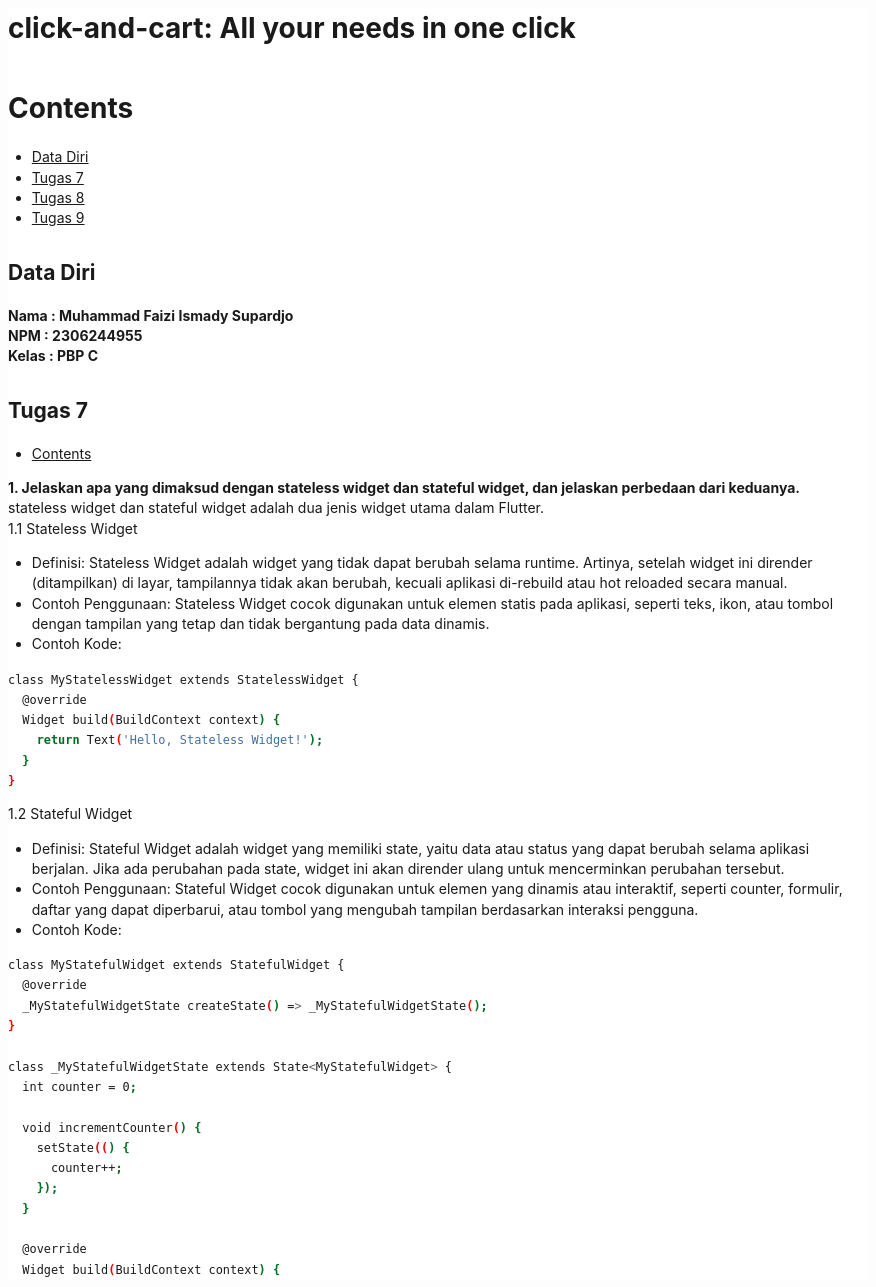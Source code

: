 # click-and-cart: All your needs in one click

# Contents
- [Data Diri](#data-diri)<br>
- [Tugas 7](#tugas-7)<br>
- [Tugas 8](#tugas-8)<br>
- [Tugas 9](#tugas-9)<br>

## Data Diri
**Nama : Muhammad Faizi Ismady Supardjo**<br>
**NPM : 2306244955**<br>
**Kelas : PBP C**<br>


## Tugas 7
- [Contents](#contents)<br>

**1. Jelaskan apa yang dimaksud dengan stateless widget dan stateful widget, dan jelaskan perbedaan dari keduanya.**<br>
stateless widget dan stateful widget adalah dua jenis widget utama dalam Flutter.<br>
1.1 Stateless Widget<br>
- Definisi: Stateless Widget adalah widget yang tidak dapat berubah selama runtime. Artinya, setelah widget ini dirender (ditampilkan) di layar, tampilannya tidak akan berubah, kecuali aplikasi di-rebuild atau hot reloaded secara manual.
- Contoh Penggunaan: Stateless Widget cocok digunakan untuk elemen statis pada aplikasi, seperti teks, ikon, atau tombol dengan tampilan yang tetap dan tidak bergantung pada data dinamis.<br>
- Contoh Kode:
```bash
class MyStatelessWidget extends StatelessWidget {
  @override
  Widget build(BuildContext context) {
    return Text('Hello, Stateless Widget!');
  }
}
```

1.2 Stateful Widget<br>
- Definisi: Stateful Widget adalah widget yang memiliki state, yaitu data atau status yang dapat berubah selama aplikasi berjalan. Jika ada perubahan pada state, widget ini akan dirender ulang untuk mencerminkan perubahan tersebut.
- Contoh Penggunaan: Stateful Widget cocok digunakan untuk elemen yang dinamis atau interaktif, seperti counter, formulir, daftar yang dapat diperbarui, atau tombol yang mengubah tampilan berdasarkan interaksi pengguna.
- Contoh Kode:
```bash
class MyStatefulWidget extends StatefulWidget {
  @override
  _MyStatefulWidgetState createState() => _MyStatefulWidgetState();
}

class _MyStatefulWidgetState extends State<MyStatefulWidget> {
  int counter = 0;

  void incrementCounter() {
    setState(() {
      counter++;
    });
  }

  @override
  Widget build(BuildContext context) {
```